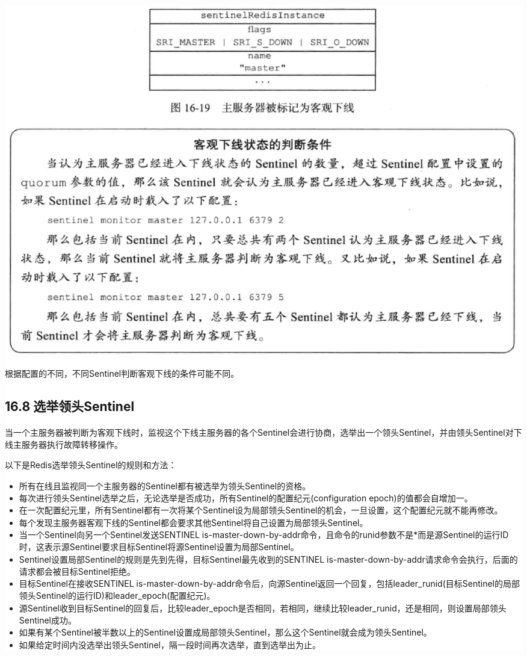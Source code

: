 ![16.12](https://raw.githubusercontent.com/Novak666/Learning-working-skill/main/2021.12.19/pics/16.12.png)

根据配置的不同，不同Sentinel判断客观下线的条件可能不同。

## 16.8 选举领头Sentinel

当一个主服务器被判断为客观下线时，监视这个下线主服务器的各个Sentinel会进行协商，选举出一个领头Sentinel，并由领头Sentinel对下线主服务器执行故障转移操作。

以下是Redis选举领头Sentinel的规则和方法：

+ 所有在线且监视同一个主服务器的Sentinel都有被选举为领头Sentinel的资格。
+ 每次进行领头Sentinel选举之后，无论选举是否成功，所有Sentinel的配置纪元(configuration epoch)的值都会自增加一。
+ 在一次配置纪元里，所有Sentinel都有一次将某个Sentinel设为局部领头Sentinel的机会，一旦设置，这个配置纪元就不能再修改。
+ 每个发现主服务器客观下线的Sentinel都会要求其他Sentinel将自己设置为局部领头Sentinel。
+ 当一个Sentinel向另一个Sentinel发送SENTINEL is-master-down-by-addr命令，且命令的runid参数不是*而是源Sentinel的运行ID时，这表示源Sentinel要求目标Sentinel将源Sentinel设置为局部Sentinel。
+ Sentinel设置局部Sentinel的规则是先到先得，目标Sentinel最先收到的SENTINEL is-master-down-by-addr请求命令会执行，后面的请求都会被目标Sentinel拒绝。
+ 目标Sentinel在接收SENTINEL is-master-down-by-addr命令后，向源Sentinel返回一个回复，包括leader_runid(目标Sentinel的局部领头Sentinel的运行ID)和leader_epoch(配置纪元)。
+ 源Sentinel收到目标Sentinel的回复后，比较leader_epoch是否相同，若相同，继续比较leader_runid，还是相同，则设置局部领头Sentinel成功。
+ 如果有某个Sentinel被半数以上的Sentinel设置成局部领头Sentinel，那么这个Sentinel就会成为领头Sentinel。
+ 如果给定时间内没选举出领头Sentinel，隔一段时间再次选举，直到选举出为止。
